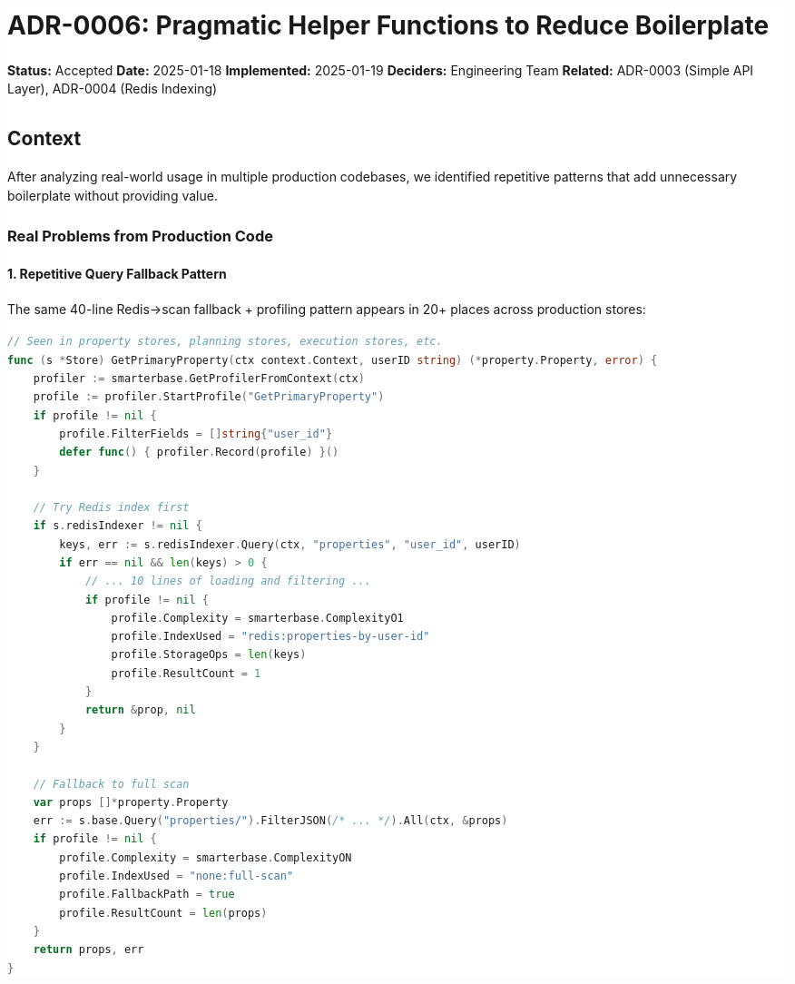 # ADR-0006: Pragmatic Helper Functions to Reduce Boilerplate

**Status:** Accepted
**Date:** 2025-01-18
**Implemented:** 2025-01-19
**Deciders:** Engineering Team
**Related:** ADR-0003 (Simple API Layer), ADR-0004 (Redis Indexing)

## Context

After analyzing real-world usage in multiple production codebases, we identified repetitive patterns that add unnecessary boilerplate without providing value.

### Real Problems from Production Code

#### 1. **Repetitive Query Fallback Pattern**

The same 40-line Redis→scan fallback + profiling pattern appears in 20+ places across production stores:

```go
// Seen in property stores, planning stores, execution stores, etc.
func (s *Store) GetPrimaryProperty(ctx context.Context, userID string) (*property.Property, error) {
    profiler := smarterbase.GetProfilerFromContext(ctx)
    profile := profiler.StartProfile("GetPrimaryProperty")
    if profile != nil {
        profile.FilterFields = []string{"user_id"}
        defer func() { profiler.Record(profile) }()
    }

    // Try Redis index first
    if s.redisIndexer != nil {
        keys, err := s.redisIndexer.Query(ctx, "properties", "user_id", userID)
        if err == nil && len(keys) > 0 {
            // ... 10 lines of loading and filtering ...
            if profile != nil {
                profile.Complexity = smarterbase.ComplexityO1
                profile.IndexUsed = "redis:properties-by-user-id"
                profile.StorageOps = len(keys)
                profile.ResultCount = 1
            }
            return &prop, nil
        }
    }

    // Fallback to full scan
    var props []*property.Property
    err := s.base.Query("properties/").FilterJSON(/* ... */).All(ctx, &props)
    if profile != nil {
        profile.Complexity = smarterbase.ComplexityON
        profile.IndexUsed = "none:full-scan"
        profile.FallbackPath = true
        profile.ResultCount = len(props)
    }
    return props, err
}
```
